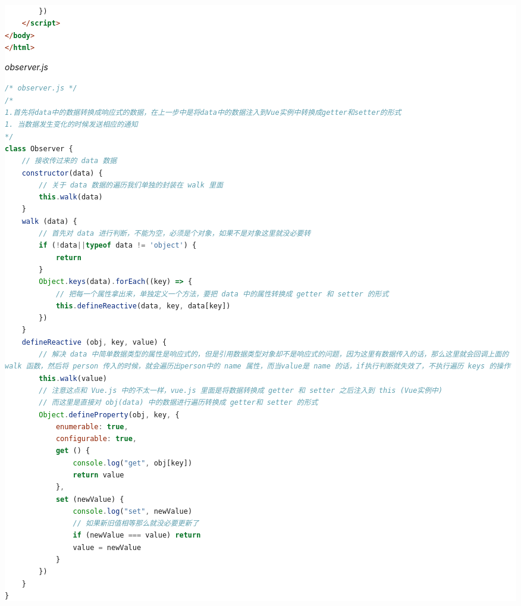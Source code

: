```html
		})
	</script>
</body>
</html>
```

*observer.js*
```js
/* observer.js */
/*
1.首先将data中的数据转换成响应式的数据，在上一步中是将data中的数据注入到Vue实例中转换成getter和setter的形式 
1. 当数据发生变化的时候发送相应的通知
*/
class Observer {
	// 接收传过来的 data 数据
	constructor(data) {
		// 关于 data 数据的遍历我们单独的封装在 walk 里面
		this.walk(data)
	}
	walk (data) {
		// 首先对 data 进行判断，不能为空，必须是个对象，如果不是对象这里就没必要转
		if (!data||typeof data != 'object') {
			return
		}
		Object.keys(data).forEach((key) => {
			// 把每一个属性拿出来，单独定义一个方法，要把 data 中的属性转换成 getter 和 setter 的形式
			this.defineReactive(data, key, data[key])
		})
	}
	defineReactive (obj, key, value) {
		// 解决 data 中简单数据类型的属性是响应式的，但是引用数据类型对象却不是响应式的问题，因为这里有数据传入的话，那么这里就会回调上面的 walk 函数，然后将 person 传入的时候，就会遍历出person中的 name 属性，而当value是 name 的话，if执行判断就失效了，不执行遍历 keys 的操作
		this.walk(value)
		// 注意这点和 Vue.js 中的不太一样，vue.js 里面是将数据转换成 getter 和 setter 之后注入到 this (Vue实例中)
		// 而这里是直接对 obj(data) 中的数据进行遍历转换成 getter和 setter 的形式
		Object.defineProperty(obj, key, {
			enumerable: true,
			configurable: true,
			get () {
				console.log("get", obj[key])
				return value
			},
			set (newValue) {
				console.log("set", newValue)
				// 如果新旧值相等那么就没必要更新了
				if (newValue === value) return
				value = newValue
			}
		})
	}
}
```